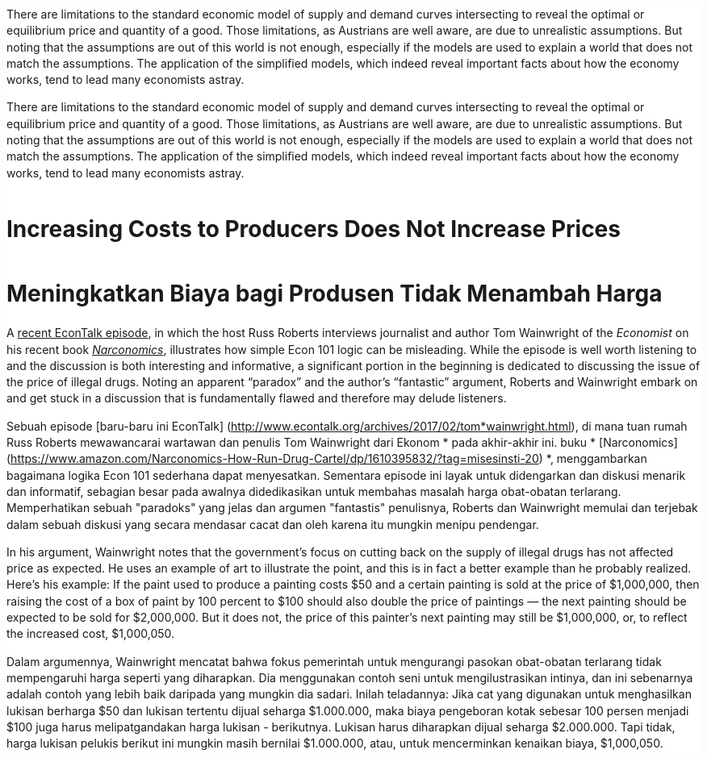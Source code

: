 There are limitations to the standard economic model of supply and demand curves intersecting to reveal the optimal or equilibrium price and quantity of a good. Those limitations, as Austrians are well aware, are due to unrealistic assumptions. But noting that the assumptions are out of this world is not enough, especially if the models are used to explain a world that does not match the assumptions. The application of the simplified models, which indeed reveal important facts about how the economy works, tend to lead many economists astray.

There are limitations to the standard economic model of supply and demand curves intersecting to reveal the optimal or equilibrium price and quantity of a good. Those limitations, as Austrians are well aware, are due to unrealistic assumptions. But noting that the assumptions are out of this world is not enough, especially if the models are used to explain a world that does not match the assumptions. The application of the simplified models, which indeed reveal important facts about how the economy works, tend to lead many economists astray.

# Increasing Costs to Producers Does Not Increase Prices 

# Meningkatkan Biaya bagi Produsen Tidak Menambah Harga

A [recent EconTalk episode](http://www.econtalk.org/archives/2017/02/tom*wainwright.html), in which the host Russ Roberts interviews journalist and author Tom Wainwright of the *Economist* on his recent book *[Narconomics](https://www.amazon.com/Narconomics-How-Run-Drug-Cartel/dp/1610395832/?tag=misesinsti-20)*, illustrates how simple Econ 101 logic can be misleading. While the episode is well worth listening to and the discussion is both interesting and informative, a significant portion in the beginning is dedicated to discussing the issue of the price of illegal drugs. Noting an apparent “paradox” and the author’s “fantastic” argument, Roberts and Wainwright embark on and get stuck in a discussion that is fundamentally flawed and therefore may delude listeners.

Sebuah episode [baru-baru ini EconTalk] (http://www.econtalk.org/archives/2017/02/tom*wainwright.html), di mana tuan rumah Russ Roberts mewawancarai wartawan dan penulis Tom Wainwright dari Ekonom * pada akhir-akhir ini. buku * [Narconomics] (https://www.amazon.com/Narconomics-How-Run-Drug-Cartel/dp/1610395832/?tag=misesinsti-20) *, menggambarkan bagaimana logika Econ 101 sederhana dapat menyesatkan. Sementara episode ini layak untuk didengarkan dan diskusi menarik dan informatif, sebagian besar pada awalnya didedikasikan untuk membahas masalah harga obat-obatan terlarang. Memperhatikan sebuah "paradoks" yang jelas dan argumen "fantastis" penulisnya, Roberts dan Wainwright memulai dan terjebak dalam sebuah diskusi yang secara mendasar cacat dan oleh karena itu mungkin menipu pendengar.

In his argument, Wainwright notes that the government’s focus on cutting back on the supply of illegal drugs has not affected price as expected. He uses an example of art to illustrate the point, and this is in fact a better example than he probably realized. Here’s his example: If the paint used to produce a painting costs $50 and a certain painting is sold at the price of $1,000,000, then raising the cost of a box of paint by 100 percent to $100 should also double the price of paintings — the next painting should be expected to be sold for $2,000,000. But it does not, the price of this painter’s next painting may still be $1,000,000, or, to reflect the increased cost, $1,000,050.

Dalam argumennya, Wainwright mencatat bahwa fokus pemerintah untuk mengurangi pasokan obat-obatan terlarang tidak mempengaruhi harga seperti yang diharapkan. Dia menggunakan contoh seni untuk mengilustrasikan intinya, dan ini sebenarnya adalah contoh yang lebih baik daripada yang mungkin dia sadari. Inilah teladannya: Jika cat yang digunakan untuk menghasilkan lukisan berharga $50 dan lukisan tertentu dijual seharga $1.000.000, maka biaya pengeboran kotak sebesar 100 persen menjadi $100 juga harus melipatgandakan harga lukisan - berikutnya. Lukisan harus diharapkan dijual seharga $2.000.000. Tapi tidak, harga lukisan pelukis berikut ini mungkin masih bernilai $1.000.000, atau, untuk mencerminkan kenaikan biaya, $1,000,050.
